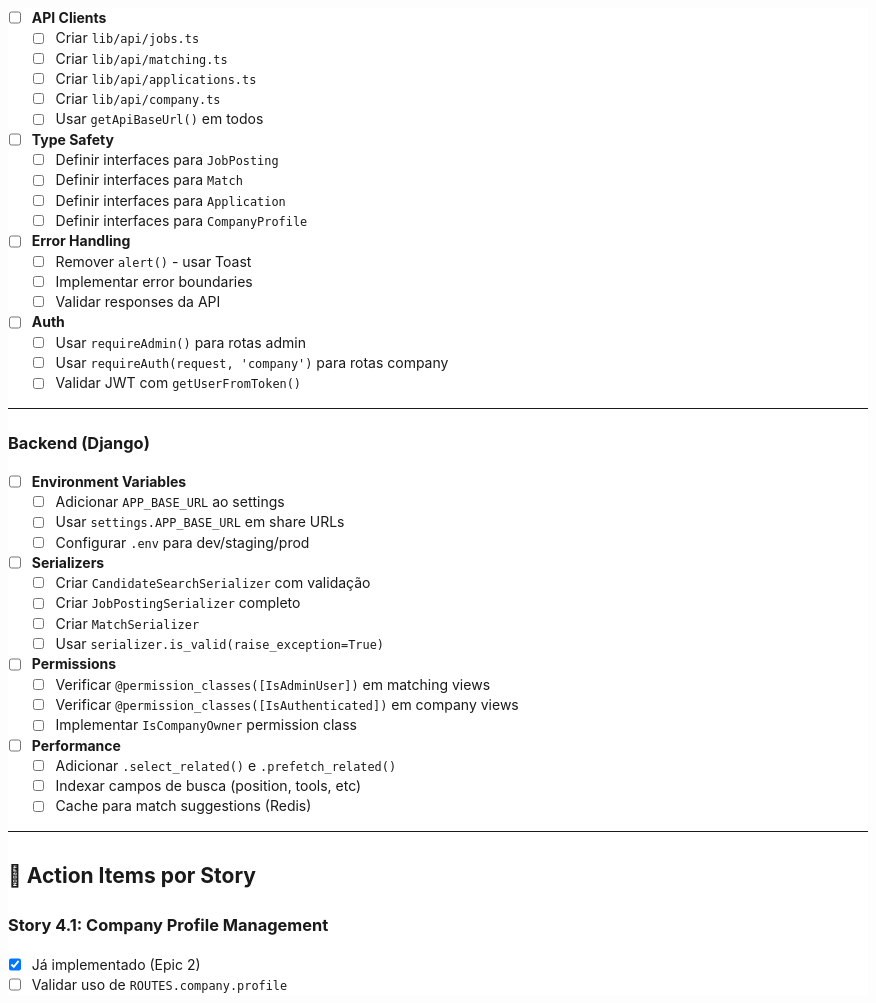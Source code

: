 - [ ] **API Clients**
  - [ ] Criar `lib/api/jobs.ts`
  - [ ] Criar `lib/api/matching.ts`
  - [ ] Criar `lib/api/applications.ts`
  - [ ] Criar `lib/api/company.ts`
  - [ ] Usar `getApiBaseUrl()` em todos

- [ ] **Type Safety**
  - [ ] Definir interfaces para `JobPosting`
  - [ ] Definir interfaces para `Match`
  - [ ] Definir interfaces para `Application`
  - [ ] Definir interfaces para `CompanyProfile`

- [ ] **Error Handling**
  - [ ] Remover `alert()` - usar Toast
  - [ ] Implementar error boundaries
  - [ ] Validar responses da API

- [ ] **Auth**
  - [ ] Usar `requireAdmin()` para rotas admin
  - [ ] Usar `requireAuth(request, 'company')` para rotas company
  - [ ] Validar JWT com `getUserFromToken()`

---

### **Backend (Django)**

- [ ] **Environment Variables**
  - [ ] Adicionar `APP_BASE_URL` ao settings
  - [ ] Usar `settings.APP_BASE_URL` em share URLs
  - [ ] Configurar `.env` para dev/staging/prod

- [ ] **Serializers**
  - [ ] Criar `CandidateSearchSerializer` com validação
  - [ ] Criar `JobPostingSerializer` completo
  - [ ] Criar `MatchSerializer`
  - [ ] Usar `serializer.is_valid(raise_exception=True)`

- [ ] **Permissions**
  - [ ] Verificar `@permission_classes([IsAdminUser])` em matching views
  - [ ] Verificar `@permission_classes([IsAuthenticated])` em company views
  - [ ] Implementar `IsCompanyOwner` permission class

- [ ] **Performance**
  - [ ] Adicionar `.select_related()` e `.prefetch_related()`
  - [ ] Indexar campos de busca (position, tools, etc)
  - [ ] Cache para match suggestions (Redis)

---

## 🚀 Action Items por Story

### **Story 4.1: Company Profile Management**
- [x] Já implementado (Epic 2)
- [ ] Validar uso de `ROUTES.company.profile`

